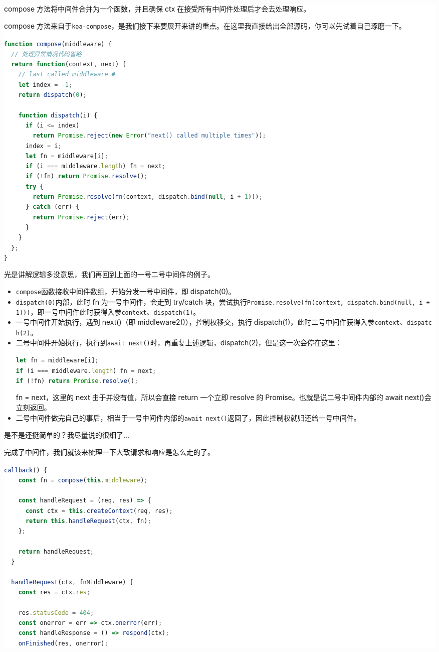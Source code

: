 compose 方法将中间件合并为一个函数，并且确保 ctx 在接受所有中间件处理后才会去处理响应。

compose 方法来自于`koa-compose`，是我们接下来要展开来讲的重点。在这里我直接给出全部源码，你可以先试着自己琢磨一下。

```js
function compose(middleware) {
  // 处理异常情况代码省略
  return function(context, next) {
    // last called middleware #
    let index = -1;
    return dispatch(0);

    function dispatch(i) {
      if (i <= index)
        return Promise.reject(new Error("next() called multiple times"));
      index = i;
      let fn = middleware[i];
      if (i === middleware.length) fn = next;
      if (!fn) return Promise.resolve();
      try {
        return Promise.resolve(fn(context, dispatch.bind(null, i + 1)));
      } catch (err) {
        return Promise.reject(err);
      }
    }
  };
}
```

光是讲解逻辑多没意思，我们再回到上面的一号二号中间件的例子。

- `compose`函数接收中间件数组，开始分发一号中间件，即 dispatch(0)。
- `dispatch(0)`内部，此时 fn 为一号中间件，会走到 try/catch 块，尝试执行`Promise.resolve(fn(context, dispatch.bind(null, i + 1)))`，即一号中间件此时获得入参`context`、`dispatch(1)`。
- 一号中间件开始执行，遇到 next()（即 middleware2()），控制权移交，执行 dispatch(1)，此时二号中间件获得入参`context`、`dispatch(2)`。
- 二号中间件开始执行，执行到`await next()`时，再重复上述逻辑，dispatch(2)，但是这一次会停在这里：
  ```js
  let fn = middleware[i];
  if (i === middleware.length) fn = next;
  if (!fn) return Promise.resolve();
  ```
  fn = next，这里的 next 由于并没有值，所以会直接 return 一个立即 resolve 的 Promise。也就是说二号中间件内部的 await next()会立刻返回。
- 二号中间件做完自己的事后，相当于一号中间件内部的`await next()`返回了，因此控制权就归还给一号中间件。

是不是还挺简单的？我尽量说的很细了...

完成了中间件，我们就该来梳理一下大致请求和响应是怎么走的了。

```js
callback() {
    const fn = compose(this.middleware);

    const handleRequest = (req, res) => {
      const ctx = this.createContext(req, res);
      return this.handleRequest(ctx, fn);
    };

    return handleRequest;
  }

  handleRequest(ctx, fnMiddleware) {
    const res = ctx.res;

    res.statusCode = 404;
    const onerror = err => ctx.onerror(err);
    const handleResponse = () => respond(ctx);
    onFinished(res, onerror);

```